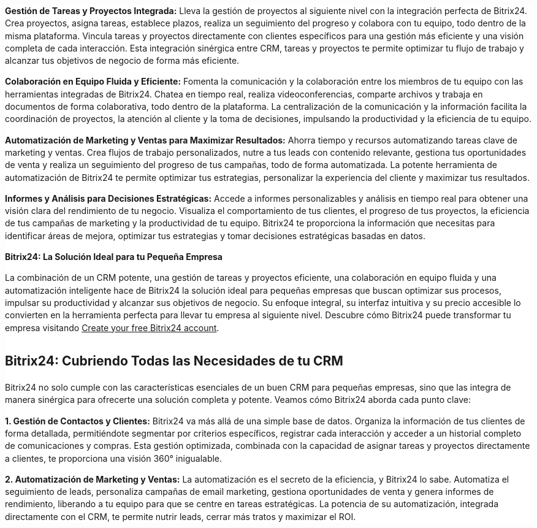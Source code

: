 **Gestión de Tareas y Proyectos Integrada:**  Lleva la gestión de proyectos al siguiente nivel con la integración perfecta de Bitrix24.  Crea proyectos, asigna tareas, establece plazos, realiza un seguimiento del progreso y colabora con tu equipo, todo dentro de la misma plataforma.  Vincula tareas y proyectos directamente con clientes específicos para una gestión más eficiente y una visión completa de cada interacción.  Esta integración sinérgica entre CRM, tareas y proyectos te permite optimizar tu flujo de trabajo y alcanzar tus objetivos de negocio de forma más eficiente.

**Colaboración en Equipo Fluida y Eficiente:**  Fomenta la comunicación y la colaboración entre los miembros de tu equipo con las herramientas integradas de Bitrix24.  Chatea en tiempo real, realiza videoconferencias, comparte archivos y trabaja en documentos de forma colaborativa, todo dentro de la plataforma.  La centralización de la comunicación y la información facilita la coordinación de proyectos, la atención al cliente y la toma de decisiones, impulsando la productividad y la eficiencia de tu equipo.

**Automatización de Marketing y Ventas para Maximizar Resultados:**  Ahorra tiempo y recursos automatizando tareas clave de marketing y ventas.  Crea flujos de trabajo personalizados, nutre a tus leads con contenido relevante, gestiona tus oportunidades de venta y realiza un seguimiento del progreso de tus campañas, todo de forma automatizada.  La potente herramienta de automatización de Bitrix24 te permite optimizar tus estrategias, personalizar la experiencia del cliente y maximizar tus resultados.

**Informes y Análisis para Decisiones Estratégicas:**  Accede a informes personalizables y análisis en tiempo real para obtener una visión clara del rendimiento de tu negocio.  Visualiza el comportamiento de tus clientes, el progreso de tus proyectos, la eficiencia de tus campañas de marketing y la productividad de tu equipo.  Bitrix24 te proporciona la información que necesitas para identificar áreas de mejora, optimizar tus estrategias y tomar decisiones estratégicas basadas en datos.

**Bitrix24: La Solución Ideal para tu Pequeña Empresa**

La combinación de un CRM potente, una gestión de tareas y proyectos eficiente, una colaboración en equipo fluida y una automatización inteligente hace de Bitrix24 la solución ideal para pequeñas empresas que buscan optimizar sus procesos, impulsar su productividad y alcanzar sus objetivos de negocio.  Su enfoque integral, su interfaz intuitiva y su precio accesible lo convierten en la herramienta perfecta para llevar tu empresa al siguiente nivel. Descubre cómo Bitrix24 puede transformar tu empresa visitando <a href="https://www.bitrix24.com/create.php?p=25482205&p1=1.%D0%9B%D1%83%D1%87%D1%88%D0%B0%D1%8FCRM%D0%B4%D0%BB%D1%8F%D0%BC%D0%B0%D0%BB%D0%BE%D0%B3%D0%BE%D0%B1%D0%B8%D0%B7%D0%BD%D0%B5%D1%81%D0%B02025%3A%D0%9F%D0%BE%D0%BB%D0%BD%D1%8B%D0%B9%D0%B3%D0%B8%D0%B4%D0%BF%D0%BE%D0%B2%D1%8B%D0%B1%D0%BE%D1%80%D1%83" rel="noindex nofollow">Create your free Bitrix24 account</a>.

## Bitrix24: Cubriendo Todas las Necesidades de tu CRM

Bitrix24 no solo cumple con las características esenciales de un buen CRM para pequeñas empresas, sino que las integra de manera sinérgica para ofrecerte una solución completa y potente.  Veamos cómo Bitrix24 aborda cada punto clave:

**1. Gestión de Contactos y Clientes:**  Bitrix24 va más allá de una simple base de datos.  Organiza la información de tus clientes de forma detallada, permitiéndote segmentar por criterios específicos, registrar cada interacción y acceder a un historial completo de comunicaciones y compras.  Esta gestión optimizada, combinada con la capacidad de asignar tareas y proyectos directamente a clientes, te proporciona una visión 360° inigualable.

**2. Automatización de Marketing y Ventas:**  La automatización es el secreto de la eficiencia, y Bitrix24 lo sabe.  Automatiza el seguimiento de leads, personaliza campañas de email marketing,  gestiona oportunidades de venta y genera informes de rendimiento, liberando a tu equipo para que se centre en tareas estratégicas.  La potencia de su automatización, integrada directamente con el CRM, te permite nutrir leads, cerrar más tratos y maximizar el ROI.
